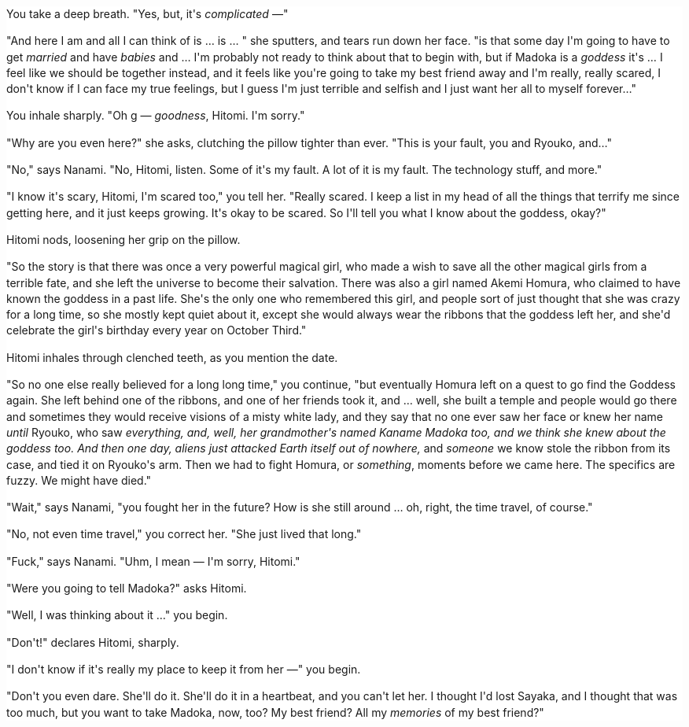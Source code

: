 You take a deep breath. "Yes, but, it's *complicated* —"

"And here I am and all I can think of is … is … " she sputters, and tears run down her face. "is that some day I'm going to have to get *married* and have *babies* and … I'm probably not ready to think about that to begin with, but if Madoka is a *goddess* it's … I feel like we should be together instead, and it feels like you're going to take my best friend away and I'm really, really scared, I don't know if I can face my true feelings, but I guess I'm just terrible and selfish and I just want her all to myself forever…"

You inhale sharply. "Oh g — *goodness*, Hitomi. I'm sorry."

"Why are you even here?" she asks, clutching the pillow tighter than ever. "This is your fault, you and Ryouko, and…"

"No," says Nanami. "No, Hitomi, listen. Some of it's my fault. A lot of it is my fault. The technology stuff, and more."

"I know it's scary, Hitomi, I'm scared too," you tell her. "Really scared. I keep a list in my head of all the things that terrify me since getting here, and it just keeps growing. It's okay to be scared. So I'll tell you what I know about the goddess, okay?"

Hitomi nods, loosening her grip on the pillow.

"So the story is that there was once a very powerful magical girl, who made a wish to save all the other magical girls from a terrible fate, and she left the universe to become their salvation. There was also a girl named Akemi Homura, who claimed to have known the goddess in a past life. She's the only one who remembered this girl, and people sort of just thought that she was crazy for a long time, so she mostly kept quiet about it, except she would always wear the ribbons that the goddess left her, and she'd celebrate the girl's birthday every year on October Third."

Hitomi inhales through clenched teeth, as you mention the date.

"So no one else really believed for a long long time," you continue, "but eventually Homura left on a quest to go find the Goddess again. She left behind one of the ribbons, and one of her friends took it, and … well, she built a temple and people would go there and sometimes they would receive visions of a misty white lady, and they say that no one ever saw her face or knew her name *until* Ryouko, who saw *everything, *and, well, her grandmother's named Kaname Madoka too, and we think *she* knew about the goddess too. And then one day, aliens just attacked Earth itself out of nowhere*,* and *someone* we know stole the ribbon from its case, and tied it on Ryouko's arm. Then we had to fight Homura, or *something*, moments before we came here. The specifics are fuzzy. We might have died."

"Wait," says Nanami, "you fought her in the future? How is she still around … oh, right, the time travel, of course."

"No, not even time travel," you correct her. "She just lived that long."

"Fuck," says Nanami. "Uhm, I mean — I'm sorry, Hitomi."

"Were you going to tell Madoka?" asks Hitomi.

"Well, I was thinking about it …" you begin.

"Don't!" declares Hitomi, sharply.

"I don't know if it's really my place to keep it from her —" you begin.

"Don't you even dare. She'll do it. She'll do it in a heartbeat, and you can't let her. I thought I'd lost Sayaka, and I thought that was too much, but you want to take Madoka, now, too? My best friend? All my *memories* of my best friend?"
